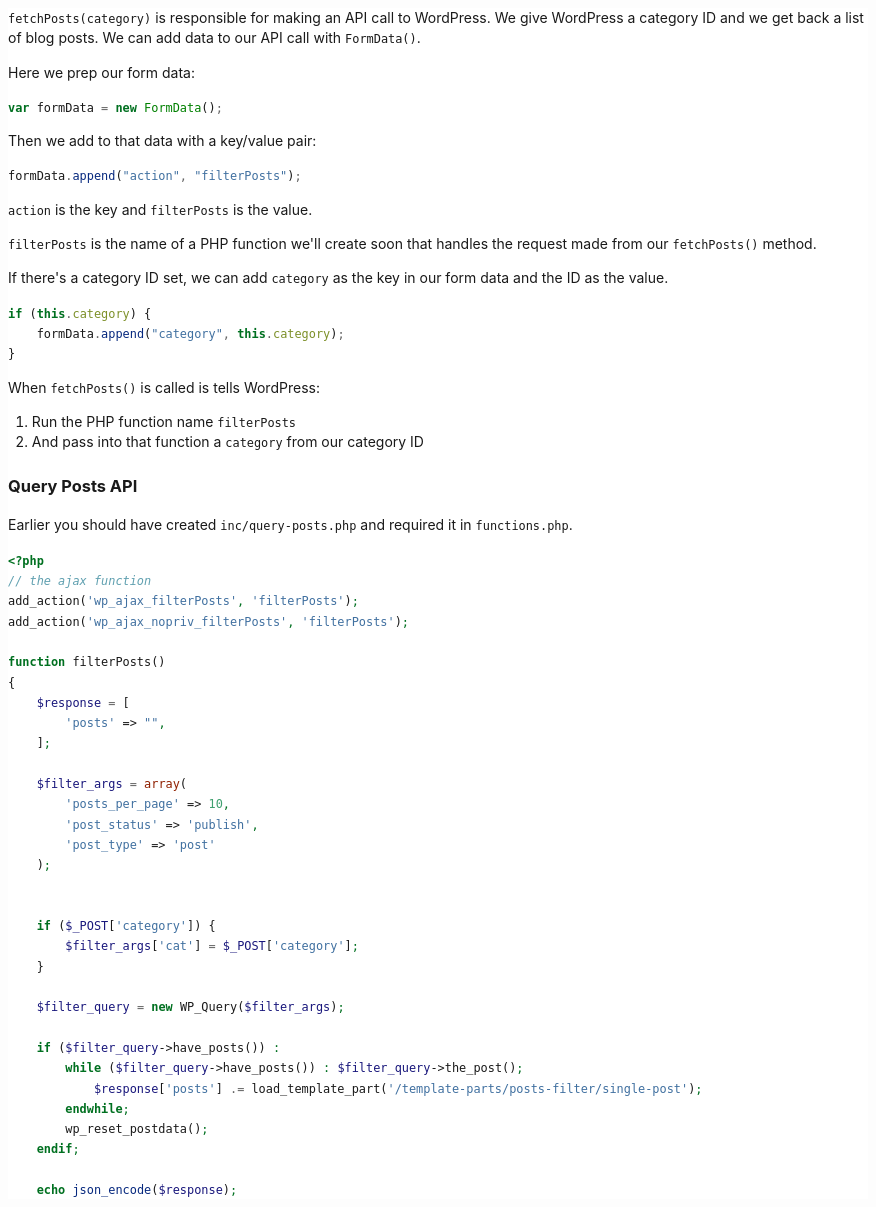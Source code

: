 `fetchPosts(category)` is responsible for making an API call to WordPress. We give WordPress a category ID and we get back a list of blog posts. We can add data to our API call with `FormData()`.

Here we prep our form data:
``` js
var formData = new FormData();
```

Then we add to that data with a key/value pair:
``` js
formData.append("action", "filterPosts");
```

`action` is the key and `filterPosts` is the value. 

`filterPosts` is the name of a PHP function we'll create soon that handles the request made from our `fetchPosts()` method.

If there's a category ID set, we can add `category` as the key in our form data and the ID as the value.

``` js
if (this.category) {
    formData.append("category", this.category);
}
```

When `fetchPosts()` is called is tells WordPress:

1. Run the PHP function name `filterPosts`
1. And pass into that function a `category` from our category ID


### Query Posts API

Earlier you should have created `inc/query-posts.php` and required it in `functions.php`.

``` php
<?php
// the ajax function
add_action('wp_ajax_filterPosts', 'filterPosts');
add_action('wp_ajax_nopriv_filterPosts', 'filterPosts');

function filterPosts()
{
    $response = [
        'posts' => "",
    ];

    $filter_args = array(
        'posts_per_page' => 10,
        'post_status' => 'publish',
        'post_type' => 'post'
    );


    if ($_POST['category']) {
        $filter_args['cat'] = $_POST['category'];
    }

    $filter_query = new WP_Query($filter_args);

    if ($filter_query->have_posts()) :
        while ($filter_query->have_posts()) : $filter_query->the_post();
            $response['posts'] .= load_template_part('/template-parts/posts-filter/single-post');
        endwhile;
        wp_reset_postdata();
    endif;

    echo json_encode($response);
```